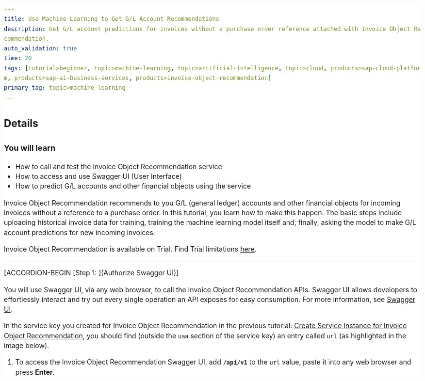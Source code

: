 ```yaml
---
title: Use Machine Learning to Get G/L Account Recommendations
description: Get G/L account predictions for invoices without a purchase order reference attached with Invoice Object Recommendation.
auto_validation: true
time: 20
tags: [tutorial>beginner, topic>machine-learning, topic>artificial-intelligence, topic>cloud, products>sap-cloud-platform, products>sap-ai-business-services, products>invoice-object-recommendation]
primary_tag: topic>machine-learning
---
```


## Details
### You will learn
  - How to call and test the Invoice Object Recommendation service
  - How to access and use Swagger UI (User Interface)
  - How to predict G/L accounts and other financial objects using the service

Invoice Object Recommendation recommends to you G/L (general ledger) accounts and other financial objects for incoming invoices without a reference to a purchase order. In this tutorial, you learn how to make this happen. The basic steps include uploading historical invoice data for training, training the machine learning model itself and, finally, asking the model to make G/L account predictions for new incoming invoices.

Invoice Object Recommendation is available on Trial. Find Trial limitations [here](https://help.sap.com/viewer/15074a8e9a1a4abf923460c93e89b409/SHIP/en-US/20ced07332344b36a262a356f746ffe6.html).

---

[ACCORDION-BEGIN [Step 1: ](Authorize Swagger UI)]

You will use Swagger UI, via any web browser, to call the Invoice Object Recommendation APIs. Swagger UI allows developers to effortlessly interact and try out every single operation an API exposes for easy consumption. For more information, see [Swagger UI](https://swagger.io/tools/swagger-ui/).  

In the service key you created for Invoice Object Recommendation in the previous tutorial: [Create Service Instance for Invoice Object Recommendation](cp-aibus-ior-service-instance), you should find (outside the `uaa` section of the service key) an entry called `url` (as highlighted in the image below).

1. To access the Invoice Object Recommendation Swagger UI, add **`/api/v1`** to the `url` value, paste it into any web browser and press **Enter**.
